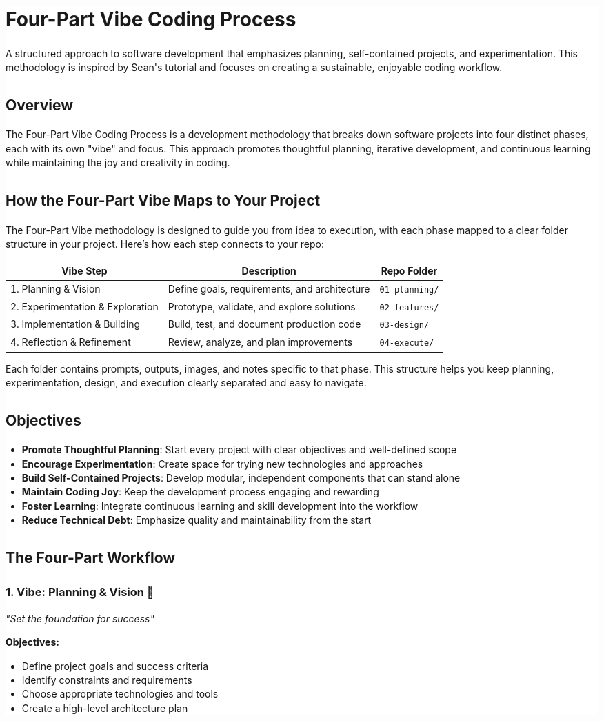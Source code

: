 # Four-Part Vibe Coding Process

A structured approach to software development that emphasizes planning, self-contained projects, and experimentation. This methodology is inspired by Sean's tutorial and focuses on creating a sustainable, enjoyable coding workflow.

## Overview

The Four-Part Vibe Coding Process is a development methodology that breaks down software projects into four distinct phases, each with its own "vibe" and focus. This approach promotes thoughtful planning, iterative development, and continuous learning while maintaining the joy and creativity in coding.

## How the Four-Part Vibe Maps to Your Project

The Four-Part Vibe methodology is designed to guide you from idea to execution, with each phase mapped to a clear folder structure in your project. Here’s how each step connects to your repo:

| Vibe Step                      | Description                                 | Repo Folder         |
|--------------------------------|---------------------------------------------|--------------------|
| 1. Planning & Vision           | Define goals, requirements, and architecture| `01-planning/`     |
| 2. Experimentation & Exploration| Prototype, validate, and explore solutions  | `02-features/`     |
| 3. Implementation & Building   | Build, test, and document production code   | `03-design/`       |
| 4. Reflection & Refinement     | Review, analyze, and plan improvements      | `04-execute/`      |

Each folder contains prompts, outputs, images, and notes specific to that phase. This structure helps you keep planning, experimentation, design, and execution clearly separated and easy to navigate.

## Objectives

- **Promote Thoughtful Planning**: Start every project with clear objectives and well-defined scope
- **Encourage Experimentation**: Create space for trying new technologies and approaches
- **Build Self-Contained Projects**: Develop modular, independent components that can stand alone
- **Maintain Coding Joy**: Keep the development process engaging and rewarding
- **Foster Learning**: Integrate continuous learning and skill development into the workflow
- **Reduce Technical Debt**: Emphasize quality and maintainability from the start

## The Four-Part Workflow

### 1. **Vibe: Planning & Vision** 🎯
*"Set the foundation for success"*

**Objectives:**
- Define project goals and success criteria
- Identify constraints and requirements
- Choose appropriate technologies and tools
- Create a high-level architecture plan
